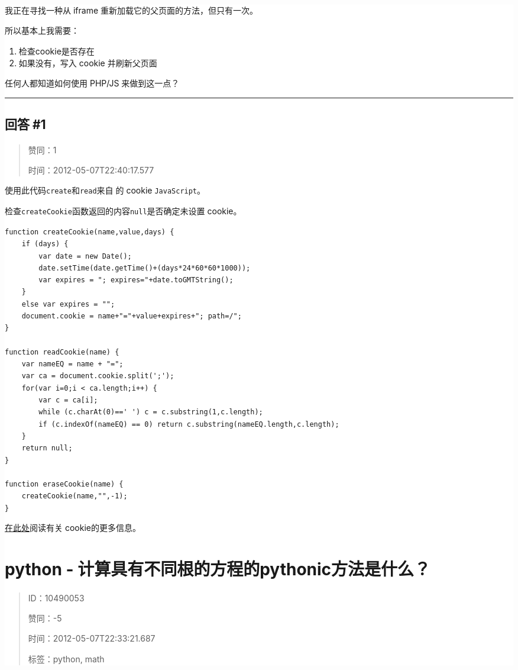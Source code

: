 我正在寻找一种从 iframe 重新加载它的父页面的方法，但只有一次。

所以基本上我需要：

1.  检查cookie是否存在
2.  如果没有，写入 cookie 并刷新父页面

任何人都知道如何使用 PHP/JS 来做到这一点？

* * *

## 回答 #1

> 赞同：1
> 
> 时间：2012-05-07T22:40:17.577

使用此代码`create`和`read`来自 的 cookie `JavaScript`。

检查`createCookie`函数返回的内容`null`是否确定未设置 cookie。

```
function createCookie(name,value,days) {
    if (days) {
        var date = new Date();
        date.setTime(date.getTime()+(days*24*60*60*1000));
        var expires = "; expires="+date.toGMTString();
    }
    else var expires = "";
    document.cookie = name+"="+value+expires+"; path=/";
}

function readCookie(name) {
    var nameEQ = name + "=";
    var ca = document.cookie.split(';');
    for(var i=0;i < ca.length;i++) {
        var c = ca[i];
        while (c.charAt(0)==' ') c = c.substring(1,c.length);
        if (c.indexOf(nameEQ) == 0) return c.substring(nameEQ.length,c.length);
    }
    return null;
}

function eraseCookie(name) {
    createCookie(name,"",-1);
} 
```

[在此处](http://www.quirksmode.org/js/cookies.html)阅读有关 cookie的更多信息。

# python - 计算具有不同根的方程的pythonic方法是什么？

> ID：10490053
> 
> 赞同：-5
> 
> 时间：2012-05-07T22:33:21.687
> 
> 标签：python, math
